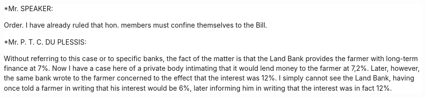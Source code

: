 </speech>

<speech by="#speaker">

<from>*Mr. <person refersTo="hansard_za">SPEAKER</person>:</from>

<p>Order. I have already ruled that hon. members must confine themselves to the Bill.</p>

</speech>

<speech by="#du_plessis">

<from>*Mr. <person refersTo="hansard_za">P. T. C. DU PLESSIS</person>:</from>

<p>Without referring to this case or to specific banks, the fact of the matter is that the Land Bank provides the farmer with long-term finance at 7%. Now I have a case here of a private body intimating that it would lend money to the farmer at 7,2%. Later, however, the same bank wrote to the farmer concerned to the effect that the interest was 12%. I simply cannot see the Land Bank, having once told a farmer in writing that his interest would be 6%, later informing him in writing that the interest was in fact 12%.</p>

